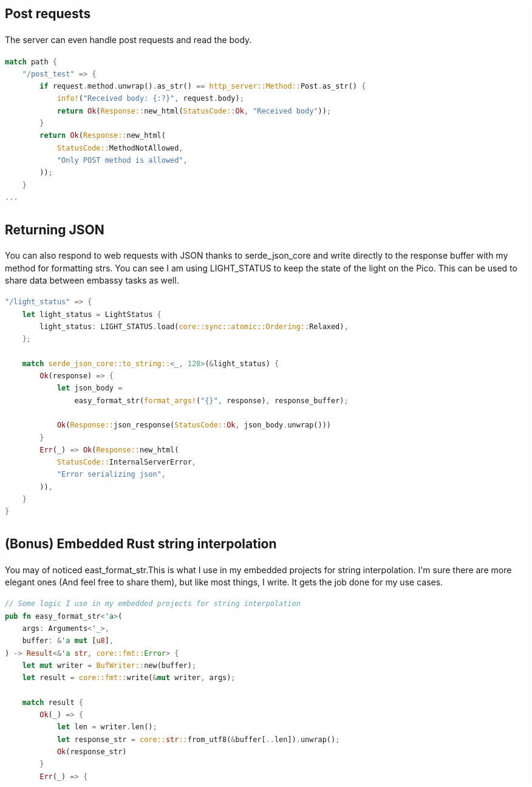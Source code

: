 ## Post requests
The server can even handle post requests and read the body.
```rust
match path {
    "/post_test" => {
        if request.method.unwrap().as_str() == http_server::Method::Post.as_str() {
            info!("Received body: {:?}", request.body);
            return Ok(Response::new_html(StatusCode::Ok, "Received body"));
        }
        return Ok(Response::new_html(
            StatusCode::MethodNotAllowed,
            "Only POST method is allowed",
        ));
    }
...
```

## Returning JSON
You can also respond to web requests with JSON thanks to serde_json_core and write directly to the response buffer with my method for formatting strs. You can see I am using LIGHT_STATUS to keep the state of the light on the Pico. This can be used to share data between embassy tasks as well.
```rust
"/light_status" => {
    let light_status = LightStatus {
        light_status: LIGHT_STATUS.load(core::sync::atomic::Ordering::Relaxed),
    };

    match serde_json_core::to_string::<_, 128>(&light_status) {
        Ok(response) => {
            let json_body =
                easy_format_str(format_args!("{}", response), response_buffer);

            Ok(Response::json_response(StatusCode::Ok, json_body.unwrap()))
        }
        Err(_) => Ok(Response::new_html(
            StatusCode::InternalServerError,
            "Error serializing json",
        )),
    }
}
```
## (Bonus) Embedded Rust string interpolation

You may of noticed east_format_str.This is what I use in my embedded projects for string interpolation. I'm sure there are more elegant ones (And feel free to share them), but like most things, I write. It gets the job done for my use cases.
```rust
// Some logic I use in my embedded projects for string interpolation 
pub fn easy_format_str<'a>(
    args: Arguments<'_>,
    buffer: &'a mut [u8],
) -> Result<&'a str, core::fmt::Error> {
    let mut writer = BufWriter::new(buffer);
    let result = core::fmt::write(&mut writer, args);

    match result {
        Ok(_) => {
            let len = writer.len();
            let response_str = core::str::from_utf8(&buffer[..len]).unwrap();
            Ok(response_str)
        }
        Err(_) => {
```